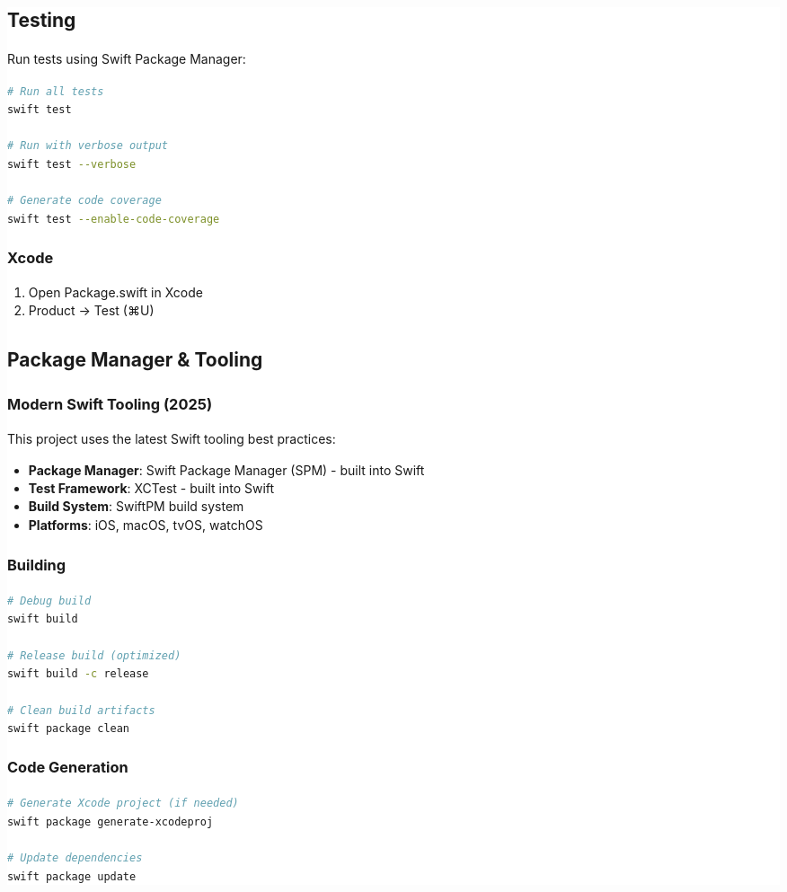 ## Testing

Run tests using Swift Package Manager:

```bash
# Run all tests
swift test

# Run with verbose output
swift test --verbose

# Generate code coverage
swift test --enable-code-coverage
```

### Xcode

1. Open Package.swift in Xcode
2. Product → Test (⌘U)

## Package Manager & Tooling

### Modern Swift Tooling (2025)

This project uses the latest Swift tooling best practices:

- **Package Manager**: Swift Package Manager (SPM) - built into Swift
- **Test Framework**: XCTest - built into Swift
- **Build System**: SwiftPM build system
- **Platforms**: iOS, macOS, tvOS, watchOS

### Building

```bash
# Debug build
swift build

# Release build (optimized)
swift build -c release

# Clean build artifacts
swift package clean
```

### Code Generation

```bash
# Generate Xcode project (if needed)
swift package generate-xcodeproj

# Update dependencies
swift package update
```
